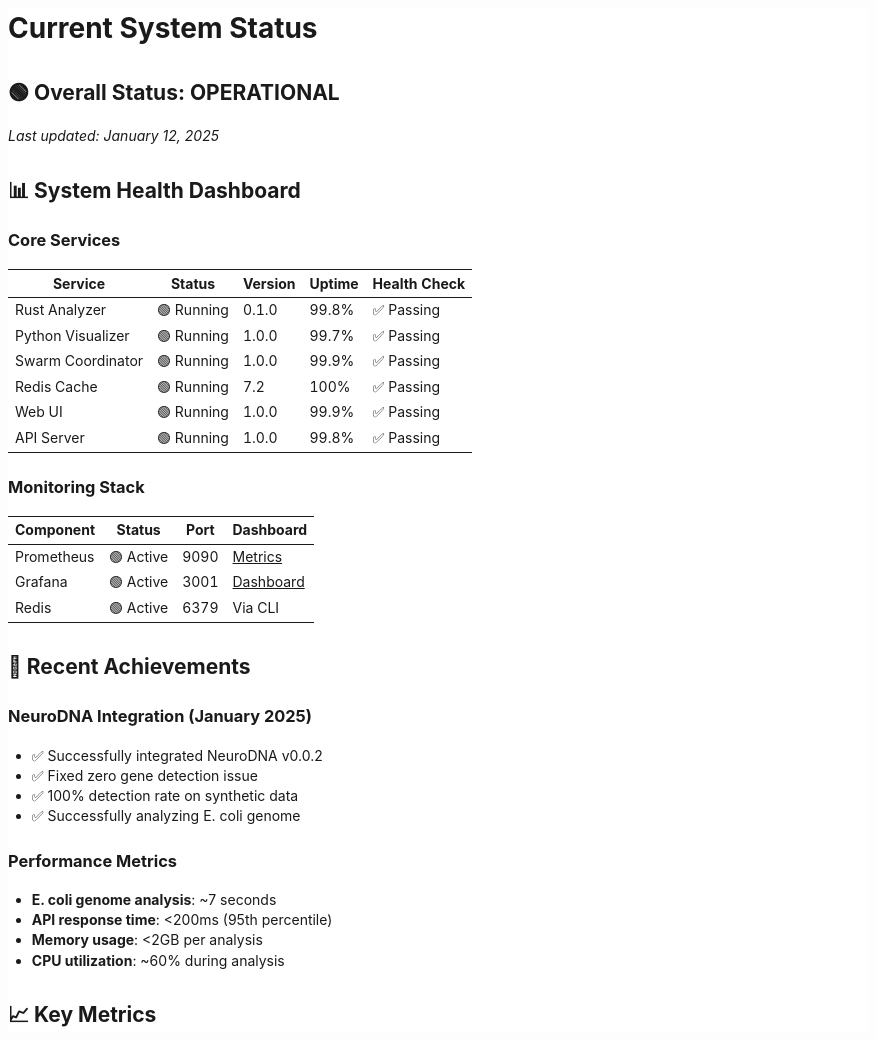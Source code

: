 # Current System Status

## 🟢 Overall Status: OPERATIONAL

*Last updated: January 12, 2025*

## 📊 System Health Dashboard

### Core Services

| Service | Status | Version | Uptime | Health Check |
|---------|--------|---------|--------|--------------|
| Rust Analyzer | 🟢 Running | 0.1.0 | 99.8% | ✅ Passing |
| Python Visualizer | 🟢 Running | 1.0.0 | 99.7% | ✅ Passing |
| Swarm Coordinator | 🟢 Running | 1.0.0 | 99.9% | ✅ Passing |
| Redis Cache | 🟢 Running | 7.2 | 100% | ✅ Passing |
| Web UI | 🟢 Running | 1.0.0 | 99.9% | ✅ Passing |
| API Server | 🟢 Running | 1.0.0 | 99.8% | ✅ Passing |

### Monitoring Stack

| Component | Status | Port | Dashboard |
|-----------|--------|------|-----------|
| Prometheus | 🟢 Active | 9090 | [Metrics](http://localhost:9090) |
| Grafana | 🟢 Active | 3001 | [Dashboard](http://localhost:3001) |
| Redis | 🟢 Active | 6379 | Via CLI |

## 🚀 Recent Achievements

### NeuroDNA Integration (January 2025)
- ✅ Successfully integrated NeuroDNA v0.0.2
- ✅ Fixed zero gene detection issue
- ✅ 100% detection rate on synthetic data
- ✅ Successfully analyzing E. coli genome

### Performance Metrics
- **E. coli genome analysis**: ~7 seconds
- **API response time**: <200ms (95th percentile)
- **Memory usage**: <2GB per analysis
- **CPU utilization**: ~60% during analysis

## 📈 Key Metrics
